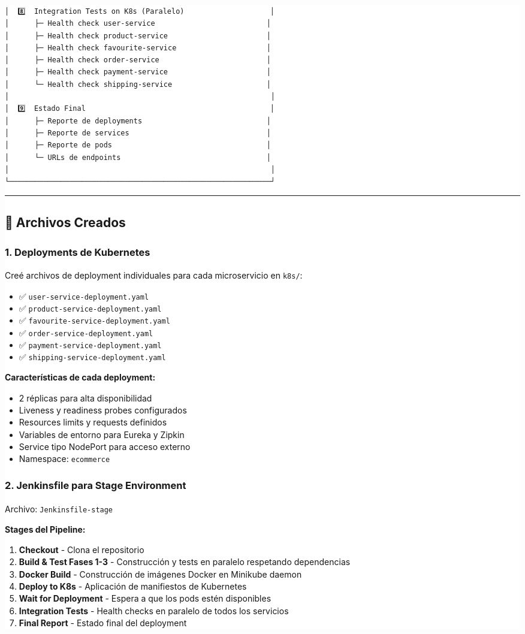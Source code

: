 ```
│  8️⃣  Integration Tests on K8s (Paralelo)                    │
│      ├─ Health check user-service                          │
│      ├─ Health check product-service                       │
│      ├─ Health check favourite-service                     │
│      ├─ Health check order-service                         │
│      ├─ Health check payment-service                       │
│      └─ Health check shipping-service                      │
│                                                             │
│  9️⃣  Estado Final                                           │
│      ├─ Reporte de deployments                             │
│      ├─ Reporte de services                                │
│      ├─ Reporte de pods                                    │
│      └─ URLs de endpoints                                  │
│                                                             │
└─────────────────────────────────────────────────────────────┘
```

---

## 📁 Archivos Creados

### 1. Deployments de Kubernetes

Creé archivos de deployment individuales para cada microservicio en `k8s/`:

- ✅ `user-service-deployment.yaml`
- ✅ `product-service-deployment.yaml`
- ✅ `favourite-service-deployment.yaml`
- ✅ `order-service-deployment.yaml`
- ✅ `payment-service-deployment.yaml`
- ✅ `shipping-service-deployment.yaml`

**Características de cada deployment:**
- 2 réplicas para alta disponibilidad
- Liveness y readiness probes configurados
- Resources limits y requests definidos
- Variables de entorno para Eureka y Zipkin
- Service tipo NodePort para acceso externo
- Namespace: `ecommerce`

### 2. Jenkinsfile para Stage Environment

Archivo: `Jenkinsfile-stage`

**Stages del Pipeline:**

1. **Checkout** - Clona el repositorio
2. **Build & Test Fases 1-3** - Construcción y tests en paralelo respetando dependencias
3. **Docker Build** - Construcción de imágenes Docker en Minikube daemon
4. **Deploy to K8s** - Aplicación de manifiestos de Kubernetes
5. **Wait for Deployment** - Espera a que los pods estén disponibles
6. **Integration Tests** - Health checks en paralelo de todos los servicios
7. **Final Report** - Estado final del deployment

